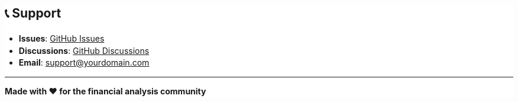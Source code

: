## 📞 Support

- **Issues**: [GitHub Issues](https://github.com/yourusername/financial-document-analyzer/issues)
- **Discussions**: [GitHub Discussions](https://github.com/yourusername/financial-document-analyzer/discussions)
- **Email**: support@yourdomain.com

---

**Made with ❤️ for the financial analysis community**
